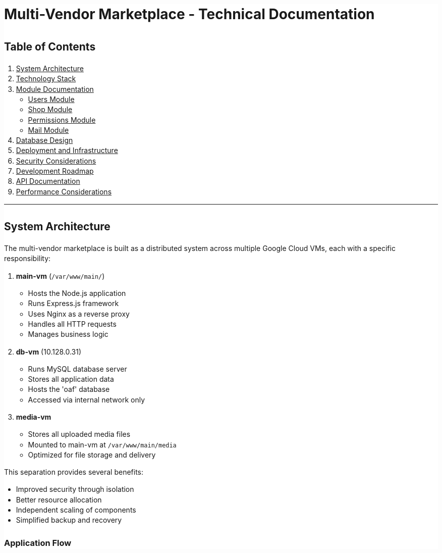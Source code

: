 # Multi-Vendor Marketplace - Technical Documentation

## Table of Contents

1. [System Architecture](#system-architecture)
2. [Technology Stack](#technology-stack)
3. [Module Documentation](#module-documentation)
   - [Users Module](#users-module)
   - [Shop Module](#shop-module)
   - [Permissions Module](#permissions-module)
   - [Mail Module](#mail-module)
4. [Database Design](#database-design)
5. [Deployment and Infrastructure](#deployment-and-infrastructure)
6. [Security Considerations](#security-considerations)
7. [Development Roadmap](#development-roadmap)
8. [API Documentation](#api-documentation)
9. [Performance Considerations](#performance-considerations)

---

## System Architecture

The multi-vendor marketplace is built as a distributed system across multiple Google Cloud VMs, each with a specific responsibility:

1. **main-vm** (`/var/www/main/`)
   - Hosts the Node.js application
   - Runs Express.js framework
   - Uses Nginx as a reverse proxy
   - Handles all HTTP requests
   - Manages business logic

2. **db-vm** (10.128.0.31)
   - Runs MySQL database server
   - Stores all application data
   - Hosts the 'oaf' database
   - Accessed via internal network only

3. **media-vm**
   - Stores all uploaded media files
   - Mounted to main-vm at `/var/www/main/media`
   - Optimized for file storage and delivery

This separation provides several benefits:
- Improved security through isolation
- Better resource allocation
- Independent scaling of components
- Simplified backup and recovery

### Application Flow
